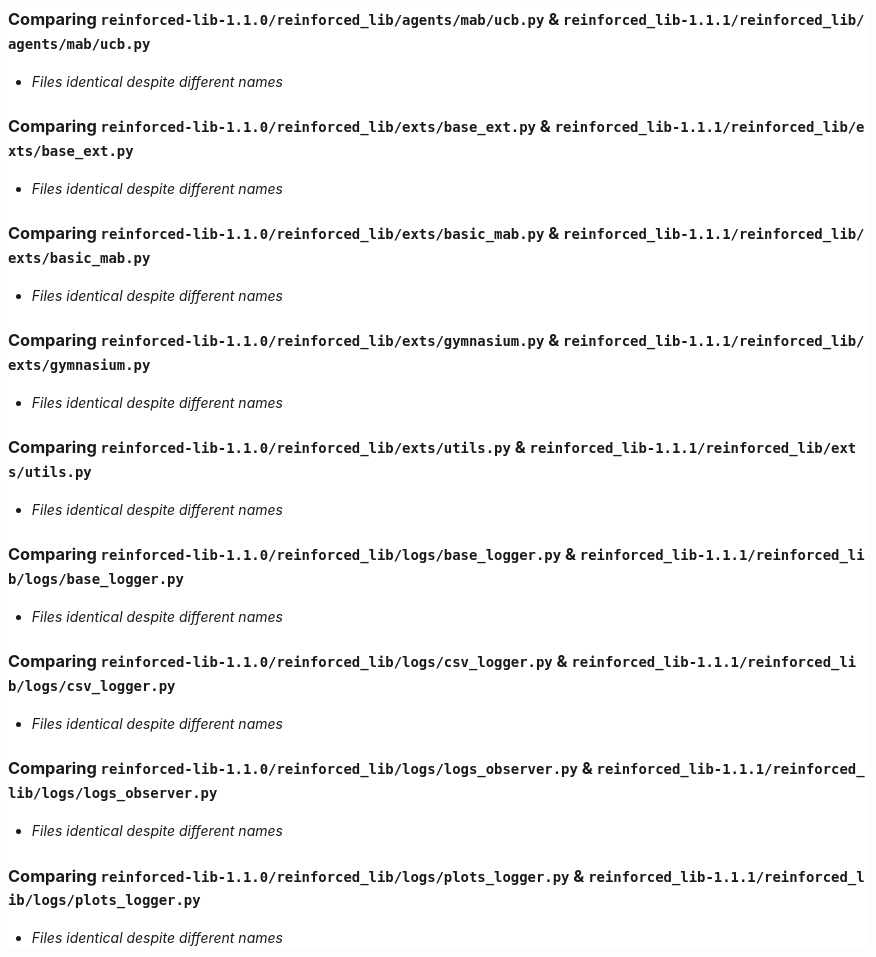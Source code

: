 ### Comparing `reinforced-lib-1.1.0/reinforced_lib/agents/mab/ucb.py` & `reinforced_lib-1.1.1/reinforced_lib/agents/mab/ucb.py`

 * *Files identical despite different names*

### Comparing `reinforced-lib-1.1.0/reinforced_lib/exts/base_ext.py` & `reinforced_lib-1.1.1/reinforced_lib/exts/base_ext.py`

 * *Files identical despite different names*

### Comparing `reinforced-lib-1.1.0/reinforced_lib/exts/basic_mab.py` & `reinforced_lib-1.1.1/reinforced_lib/exts/basic_mab.py`

 * *Files identical despite different names*

### Comparing `reinforced-lib-1.1.0/reinforced_lib/exts/gymnasium.py` & `reinforced_lib-1.1.1/reinforced_lib/exts/gymnasium.py`

 * *Files identical despite different names*

### Comparing `reinforced-lib-1.1.0/reinforced_lib/exts/utils.py` & `reinforced_lib-1.1.1/reinforced_lib/exts/utils.py`

 * *Files identical despite different names*

### Comparing `reinforced-lib-1.1.0/reinforced_lib/logs/base_logger.py` & `reinforced_lib-1.1.1/reinforced_lib/logs/base_logger.py`

 * *Files identical despite different names*

### Comparing `reinforced-lib-1.1.0/reinforced_lib/logs/csv_logger.py` & `reinforced_lib-1.1.1/reinforced_lib/logs/csv_logger.py`

 * *Files identical despite different names*

### Comparing `reinforced-lib-1.1.0/reinforced_lib/logs/logs_observer.py` & `reinforced_lib-1.1.1/reinforced_lib/logs/logs_observer.py`

 * *Files identical despite different names*

### Comparing `reinforced-lib-1.1.0/reinforced_lib/logs/plots_logger.py` & `reinforced_lib-1.1.1/reinforced_lib/logs/plots_logger.py`

 * *Files identical despite different names*
